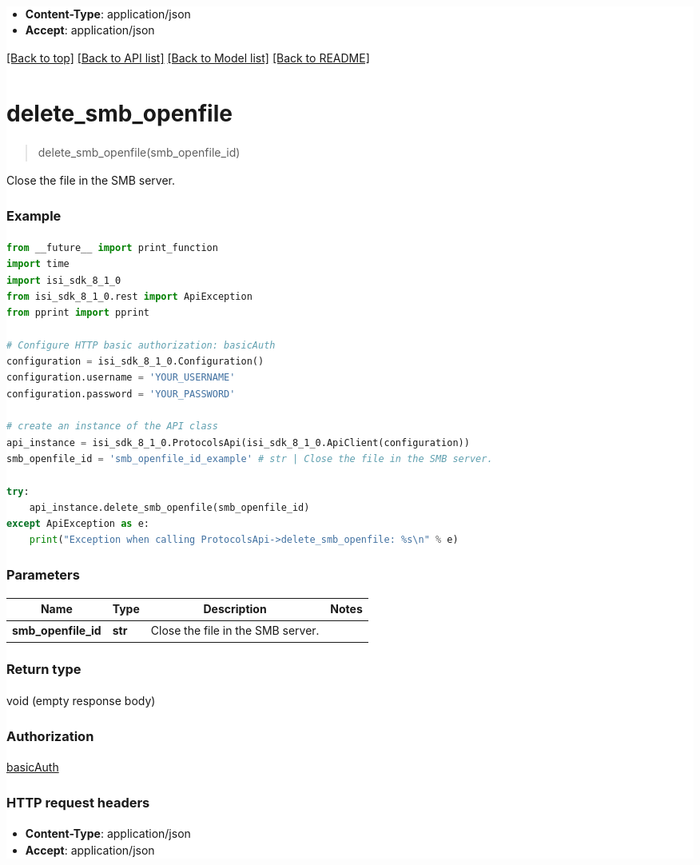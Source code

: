  - **Content-Type**: application/json
 - **Accept**: application/json

[[Back to top]](#) [[Back to API list]](../README.md#documentation-for-api-endpoints) [[Back to Model list]](../README.md#documentation-for-models) [[Back to README]](../README.md)

# **delete_smb_openfile**
> delete_smb_openfile(smb_openfile_id)



Close the file in the SMB server.

### Example
```python
from __future__ import print_function
import time
import isi_sdk_8_1_0
from isi_sdk_8_1_0.rest import ApiException
from pprint import pprint

# Configure HTTP basic authorization: basicAuth
configuration = isi_sdk_8_1_0.Configuration()
configuration.username = 'YOUR_USERNAME'
configuration.password = 'YOUR_PASSWORD'

# create an instance of the API class
api_instance = isi_sdk_8_1_0.ProtocolsApi(isi_sdk_8_1_0.ApiClient(configuration))
smb_openfile_id = 'smb_openfile_id_example' # str | Close the file in the SMB server.

try:
    api_instance.delete_smb_openfile(smb_openfile_id)
except ApiException as e:
    print("Exception when calling ProtocolsApi->delete_smb_openfile: %s\n" % e)
```

### Parameters

Name | Type | Description  | Notes
------------- | ------------- | ------------- | -------------
 **smb_openfile_id** | **str**| Close the file in the SMB server. | 

### Return type

void (empty response body)

### Authorization

[basicAuth](../README.md#basicAuth)

### HTTP request headers

 - **Content-Type**: application/json
 - **Accept**: application/json

